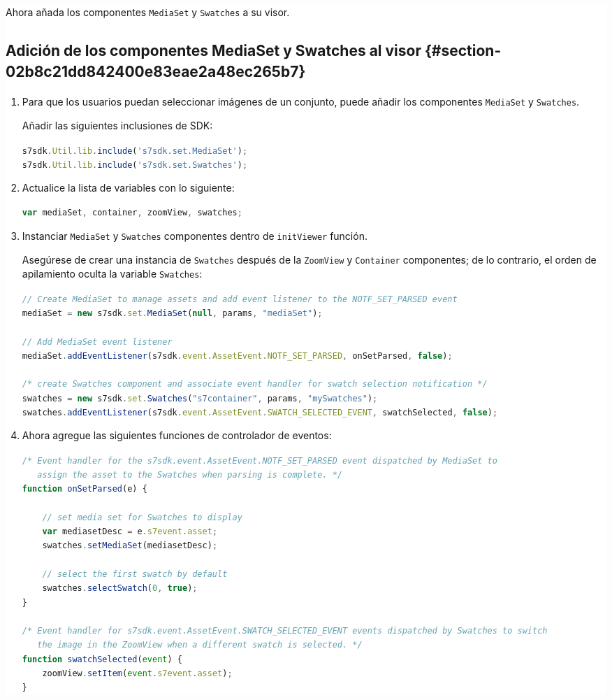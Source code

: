 Ahora añada los componentes `MediaSet` y `Swatches` a su visor.

## Adición de los componentes MediaSet y Swatches al visor {#section-02b8c21dd842400e83eae2a48ec265b7}

1. Para que los usuarios puedan seleccionar imágenes de un conjunto, puede añadir los componentes `MediaSet` y `Swatches`.

   Añadir las siguientes inclusiones de SDK:

   ```javascript {.line-numbers}
   s7sdk.Util.lib.include('s7sdk.set.MediaSet'); 
   s7sdk.Util.lib.include('s7sdk.set.Swatches');
   ```

1. Actualice la lista de variables con lo siguiente:

   ```javascript {.line-numbers}
   var mediaSet, container, zoomView, swatches;
   ```

1. Instanciar `MediaSet` y `Swatches` componentes dentro de `initViewer` función.

   Asegúrese de crear una instancia de `Swatches` después de la `ZoomView` y `Container` componentes; de lo contrario, el orden de apilamiento oculta la variable `Swatches`:

   ```javascript {.line-numbers}
   // Create MediaSet to manage assets and add event listener to the NOTF_SET_PARSED event 
   mediaSet = new s7sdk.set.MediaSet(null, params, "mediaSet"); 
   
   // Add MediaSet event listener 
   mediaSet.addEventListener(s7sdk.event.AssetEvent.NOTF_SET_PARSED, onSetParsed, false); 
   
   /* create Swatches component and associate event handler for swatch selection notification */ 
   swatches = new s7sdk.set.Swatches("s7container", params, "mySwatches");   
   swatches.addEventListener(s7sdk.event.AssetEvent.SWATCH_SELECTED_EVENT, swatchSelected, false);
   ```

1. Ahora agregue las siguientes funciones de controlador de eventos:

   ```javascript {.line-numbers}
   /* Event handler for the s7sdk.event.AssetEvent.NOTF_SET_PARSED event dispatched by MediaSet to 
      assign the asset to the Swatches when parsing is complete. */ 
   function onSetParsed(e) { 
   
       // set media set for Swatches to display  
       var mediasetDesc = e.s7event.asset;  
       swatches.setMediaSet(mediasetDesc); 
   
       // select the first swatch by default  
       swatches.selectSwatch(0, true);      
   } 
   
   /* Event handler for s7sdk.event.AssetEvent.SWATCH_SELECTED_EVENT events dispatched by Swatches to switch 
      the image in the ZoomView when a different swatch is selected. */ 
   function swatchSelected(event) {     
       zoomView.setItem(event.s7event.asset);  
   }
   ```
